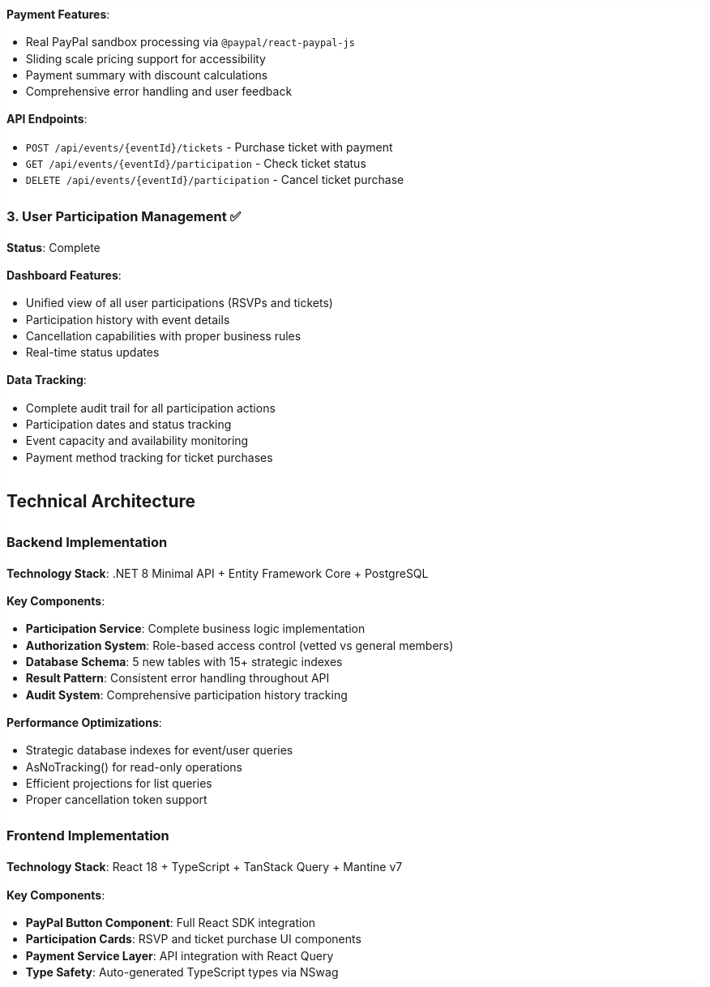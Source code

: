 **Payment Features**:
- Real PayPal sandbox processing via `@paypal/react-paypal-js`
- Sliding scale pricing support for accessibility
- Payment summary with discount calculations
- Comprehensive error handling and user feedback

**API Endpoints**:
- `POST /api/events/{eventId}/tickets` - Purchase ticket with payment
- `GET /api/events/{eventId}/participation` - Check ticket status
- `DELETE /api/events/{eventId}/participation` - Cancel ticket purchase

### 3. User Participation Management ✅
**Status**: Complete

**Dashboard Features**:
- Unified view of all user participations (RSVPs and tickets)
- Participation history with event details
- Cancellation capabilities with proper business rules
- Real-time status updates

**Data Tracking**:
- Complete audit trail for all participation actions
- Participation dates and status tracking
- Event capacity and availability monitoring
- Payment method tracking for ticket purchases

## Technical Architecture

### Backend Implementation
**Technology Stack**: .NET 8 Minimal API + Entity Framework Core + PostgreSQL

**Key Components**:
- **Participation Service**: Complete business logic implementation
- **Authorization System**: Role-based access control (vetted vs general members)
- **Database Schema**: 5 new tables with 15+ strategic indexes
- **Result Pattern**: Consistent error handling throughout API
- **Audit System**: Comprehensive participation history tracking

**Performance Optimizations**:
- Strategic database indexes for event/user queries
- AsNoTracking() for read-only operations
- Efficient projections for list queries
- Proper cancellation token support

### Frontend Implementation
**Technology Stack**: React 18 + TypeScript + TanStack Query + Mantine v7

**Key Components**:
- **PayPal Button Component**: Full React SDK integration
- **Participation Cards**: RSVP and ticket purchase UI components
- **Payment Service Layer**: API integration with React Query
- **Type Safety**: Auto-generated TypeScript types via NSwag
